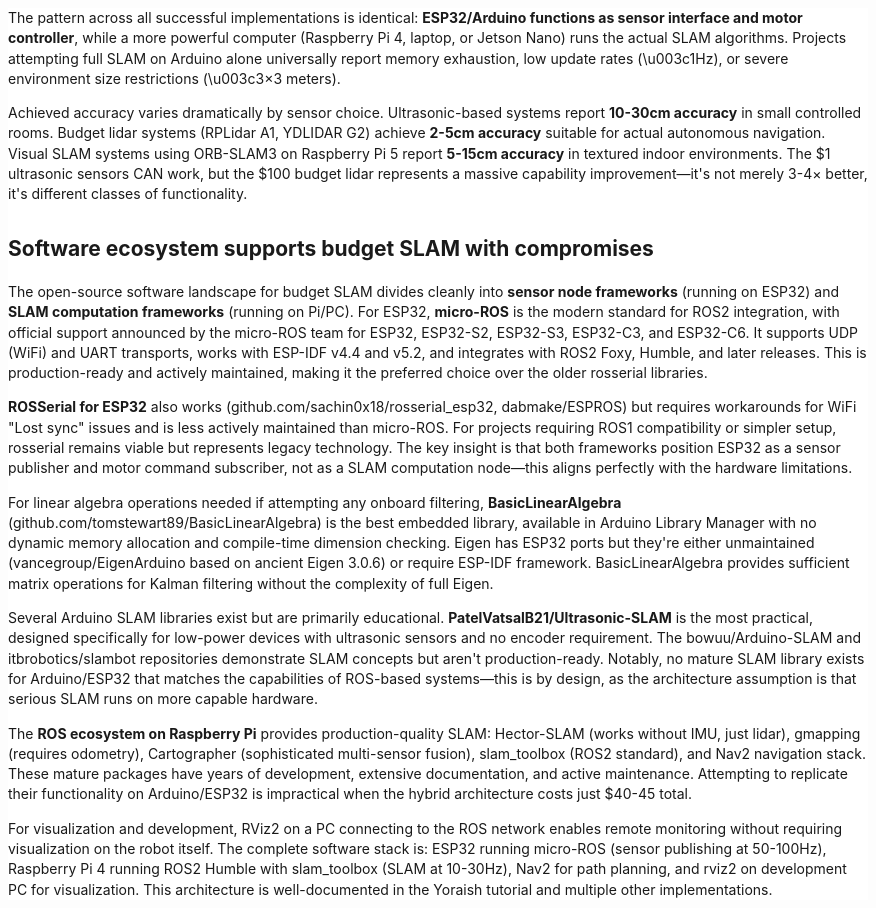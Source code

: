 The pattern across all successful implementations is identical: **ESP32/Arduino functions as sensor interface and motor controller**, while a more powerful computer (Raspberry Pi 4, laptop, or Jetson Nano) runs the actual SLAM algorithms. Projects attempting full SLAM on Arduino alone universally report memory exhaustion, low update rates (\u003c1Hz), or severe environment size restrictions (\u003c3×3 meters).

Achieved accuracy varies dramatically by sensor choice. Ultrasonic-based systems report **10-30cm accuracy** in small controlled rooms. Budget lidar systems (RPLidar A1, YDLIDAR G2) achieve **2-5cm accuracy** suitable for actual autonomous navigation. Visual SLAM systems using ORB-SLAM3 on Raspberry Pi 5 report **5-15cm accuracy** in textured indoor environments. The $1 ultrasonic sensors CAN work, but the $100 budget lidar represents a massive capability improvement—it's not merely 3-4× better, it's different classes of functionality.

## Software ecosystem supports budget SLAM with compromises

The open-source software landscape for budget SLAM divides cleanly into **sensor node frameworks** (running on ESP32) and **SLAM computation frameworks** (running on Pi/PC). For ESP32, **micro-ROS** is the modern standard for ROS2 integration, with official support announced by the micro-ROS team for ESP32, ESP32-S2, ESP32-S3, ESP32-C3, and ESP32-C6. It supports UDP (WiFi) and UART transports, works with ESP-IDF v4.4 and v5.2, and integrates with ROS2 Foxy, Humble, and later releases. This is production-ready and actively maintained, making it the preferred choice over the older rosserial libraries.

**ROSSerial for ESP32** also works (github.com/sachin0x18/rosserial_esp32, dabmake/ESPROS) but requires workarounds for WiFi "Lost sync" issues and is less actively maintained than micro-ROS. For projects requiring ROS1 compatibility or simpler setup, rosserial remains viable but represents legacy technology. The key insight is that both frameworks position ESP32 as a sensor publisher and motor command subscriber, not as a SLAM computation node—this aligns perfectly with the hardware limitations.

For linear algebra operations needed if attempting any onboard filtering, **BasicLinearAlgebra** (github.com/tomstewart89/BasicLinearAlgebra) is the best embedded library, available in Arduino Library Manager with no dynamic memory allocation and compile-time dimension checking. Eigen has ESP32 ports but they're either unmaintained (vancegroup/EigenArduino based on ancient Eigen 3.0.6) or require ESP-IDF framework. BasicLinearAlgebra provides sufficient matrix operations for Kalman filtering without the complexity of full Eigen.

Several Arduino SLAM libraries exist but are primarily educational. **PatelVatsalB21/Ultrasonic-SLAM** is the most practical, designed specifically for low-power devices with ultrasonic sensors and no encoder requirement. The bowuu/Arduino-SLAM and itbrobotics/slambot repositories demonstrate SLAM concepts but aren't production-ready. Notably, no mature SLAM library exists for Arduino/ESP32 that matches the capabilities of ROS-based systems—this is by design, as the architecture assumption is that serious SLAM runs on more capable hardware.

The **ROS ecosystem on Raspberry Pi** provides production-quality SLAM: Hector-SLAM (works without IMU, just lidar), gmapping (requires odometry), Cartographer (sophisticated multi-sensor fusion), slam_toolbox (ROS2 standard), and Nav2 navigation stack. These mature packages have years of development, extensive documentation, and active maintenance. Attempting to replicate their functionality on Arduino/ESP32 is impractical when the hybrid architecture costs just $40-45 total.

For visualization and development, RViz2 on a PC connecting to the ROS network enables remote monitoring without requiring visualization on the robot itself. The complete software stack is: ESP32 running micro-ROS (sensor publishing at 50-100Hz), Raspberry Pi 4 running ROS2 Humble with slam_toolbox (SLAM at 10-30Hz), Nav2 for path planning, and rviz2 on development PC for visualization. This architecture is well-documented in the Yoraish tutorial and multiple other implementations.

